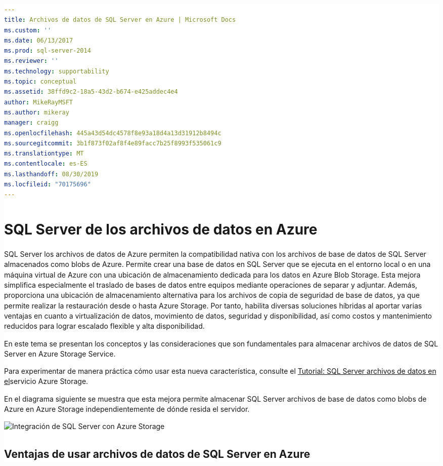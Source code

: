 ```yaml
---
title: Archivos de datos de SQL Server en Azure | Microsoft Docs
ms.custom: ''
ms.date: 06/13/2017
ms.prod: sql-server-2014
ms.reviewer: ''
ms.technology: supportability
ms.topic: conceptual
ms.assetid: 38ffd9c2-18a5-43d2-b674-e425addec4e4
author: MikeRayMSFT
ms.author: mikeray
manager: craigg
ms.openlocfilehash: 445a43d54dc4578f8e93a18d4a13d31912b8494c
ms.sourcegitcommit: 3b1f873f02af8f4e89facc7b25f8993f535061c9
ms.translationtype: MT
ms.contentlocale: es-ES
ms.lasthandoff: 08/30/2019
ms.locfileid: "70175696"
---
```

# <a name="sql-server-data-files-in-azure"></a>SQL Server de los archivos de datos en Azure
  SQL Server los archivos de datos de Azure permiten la compatibilidad nativa con los archivos de base de datos de SQL Server almacenados como blobs de Azure. Permite crear una base de datos en SQL Server que se ejecuta en el entorno local o en una máquina virtual de Azure con una ubicación de almacenamiento dedicada para los datos en Azure Blob Storage. Esta mejora simplifica especialmente el traslado de bases de datos entre equipos mediante operaciones de separar y adjuntar. Además, proporciona una ubicación de almacenamiento alternativa para los archivos de copia de seguridad de base de datos, ya que permite realizar la restauración desde o hasta Azure Storage. Por tanto, habilita diversas soluciones híbridas al aportar varias ventajas en cuanto a virtualización de datos, movimiento de datos, seguridad y disponibilidad, así como costos y mantenimiento reducidos para lograr escalado flexible y alta disponibilidad.  
  
 En este tema se presentan los conceptos y las consideraciones que son fundamentales para almacenar archivos de datos de SQL Server en Azure Storage Service.  
  
 Para experimentar de manera práctica cómo usar esta nueva característica, consulte el [Tutorial: SQL Server archivos de datos en el](../tutorial-use-azure-blob-storage-service-with-sql-server-2016.md)servicio Azure Storage.  
  
 En el diagrama siguiente se muestra que esta mejora permite almacenar SQL Server archivos de base de datos como blobs de Azure en Azure Storage independientemente de dónde resida el servidor.  
  
 ![Integración de SQL Server con Azure Storage](../../database-engine/media/sql-server-dbfiles-stored-as-blobs.gif "Integración de SQL Server con Azure Storage")  
  
## <a name="benefits-of-using-sql-server-data-files-in-azure"></a>Ventajas de usar archivos de datos de SQL Server en Azure  
  
